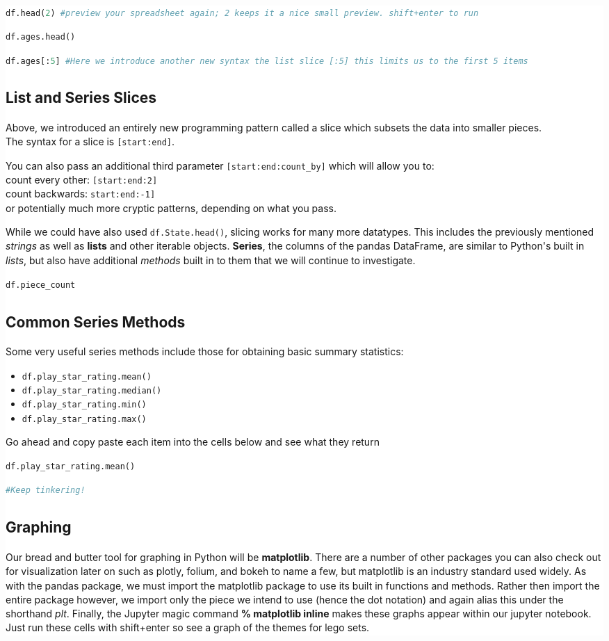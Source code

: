 
```python
df.head(2) #preview your spreadsheet again; 2 keeps it a nice small preview. shift+enter to run
```


```python
df.ages.head()
```


```python
df.ages[:5] #Here we introduce another new syntax the list slice [:5] this limits us to the first 5 items
```

## List and Series Slices
Above, we introduced an entirely new programming pattern called a slice which subsets the data into smaller pieces.  
The syntax for a slice is `[start:end]`.   

You can also pass an additional third parameter `[start:end:count_by]` which will allow you to:  
count every other: `[start:end:2]`  
count backwards: `start:end:-1]`  
or potentially much more cryptic patterns, depending on what you pass.  

While we could have also used `df.State.head()`, slicing works for many more datatypes. This includes the previously mentioned *strings* as well as **lists** and other iterable objects. **Series**, the columns of the pandas DataFrame, are similar to Python's built in *lists*, but also have additional *methods* built in to them that we will continue to investigate.


```python
df.piece_count
```

## Common Series Methods
Some very useful series methods include those for obtaining basic summary statistics:  
* `df.play_star_rating.mean()` 
* `df.play_star_rating.median()` 
* `df.play_star_rating.min()` 
* `df.play_star_rating.max()` 

Go ahead and copy paste each item into the cells below and see what they return


```python
df.play_star_rating.mean() 
```


```python
#Keep tinkering!
```

## Graphing

Our bread and butter tool for graphing in Python will be **matplotlib**. 
There are a number of other packages you can also check out for visualization later on such as plotly, folium, and bokeh to name a few, but matplotlib is an industry standard used widely. As with the pandas package, we must import  the matplotlib package to use its built in functions and methods. Rather then import the entire package however, we import only the piece we intend to use (hence the dot notation) and again alias this under the shorthand *plt*. Finally, the Jupyter magic command **% matplotlib inline** makes these graphs appear within our jupyter notebook. Just run these cells with shift+enter so see a graph of the themes for lego sets.
